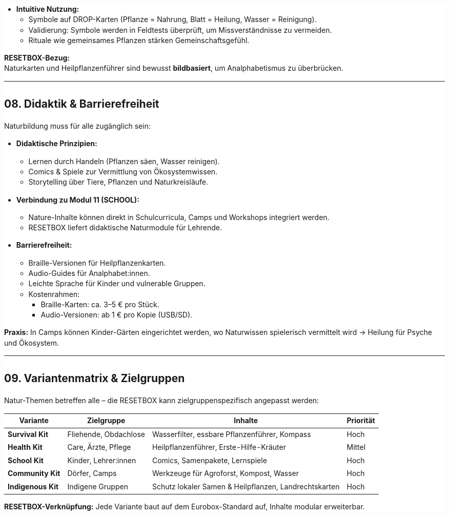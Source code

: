 - **Intuitive Nutzung:**  
  - Symbole auf DROP-Karten (Pflanze = Nahrung, Blatt = Heilung, Wasser = Reinigung).  
  - Validierung: Symbole werden in Feldtests überprüft, um Missverständnisse zu vermeiden.  
  - Rituale wie gemeinsames Pflanzen stärken Gemeinschaftsgefühl.  

**RESETBOX-Bezug:**  
Naturkarten und Heilpflanzenführer sind bewusst **bildbasiert**, um Analphabetismus zu überbrücken.  

---

## 08. Didaktik & Barrierefreiheit

Naturbildung muss für alle zugänglich sein:  

- **Didaktische Prinzipien:**  
  - Lernen durch Handeln (Pflanzen säen, Wasser reinigen).  
  - Comics & Spiele zur Vermittlung von Ökosystemwissen.  
  - Storytelling über Tiere, Pflanzen und Naturkreisläufe.  

- **Verbindung zu Modul 11 (SCHOOL):**  
  - Nature-Inhalte können direkt in Schulcurricula, Camps und Workshops integriert werden.  
  - RESETBOX liefert didaktische Naturmodule für Lehrende.  

- **Barrierefreiheit:**  
  - Braille-Versionen für Heilpflanzenkarten.  
  - Audio-Guides für Analphabet:innen.  
  - Leichte Sprache für Kinder und vulnerable Gruppen.  
  - Kostenrahmen:  
    - Braille-Karten: ca. 3–5 € pro Stück.  
    - Audio-Versionen: ab 1 € pro Kopie (USB/SD).  

**Praxis:** In Camps können Kinder-Gärten eingerichtet werden, wo Naturwissen spielerisch vermittelt wird → Heilung für Psyche und Ökosystem.  

---

## 09. Variantenmatrix & Zielgruppen

Natur-Themen betreffen alle – die RESETBOX kann zielgruppenspezifisch angepasst werden:  

| Variante         | Zielgruppe          | Inhalte                                   | Priorität |  
|------------------|--------------------|-------------------------------------------|-----------|  
| **Survival Kit** | Fliehende, Obdachlose | Wasserfilter, essbare Pflanzenführer, Kompass | Hoch |  
| **Health Kit**   | Care, Ärzte, Pflege | Heilpflanzenführer, Erste-Hilfe-Kräuter   | Mittel |  
| **School Kit**   | Kinder, Lehrer:innen | Comics, Samenpakete, Lernspiele          | Hoch |  
| **Community Kit**| Dörfer, Camps       | Werkzeuge für Agroforst, Kompost, Wasser  | Hoch |  
| **Indigenous Kit**| Indigene Gruppen    | Schutz lokaler Samen & Heilpflanzen, Landrechtskarten | Hoch |  

**RESETBOX-Verknüpfung:** Jede Variante baut auf dem Eurobox-Standard auf, Inhalte modular erweiterbar.  
